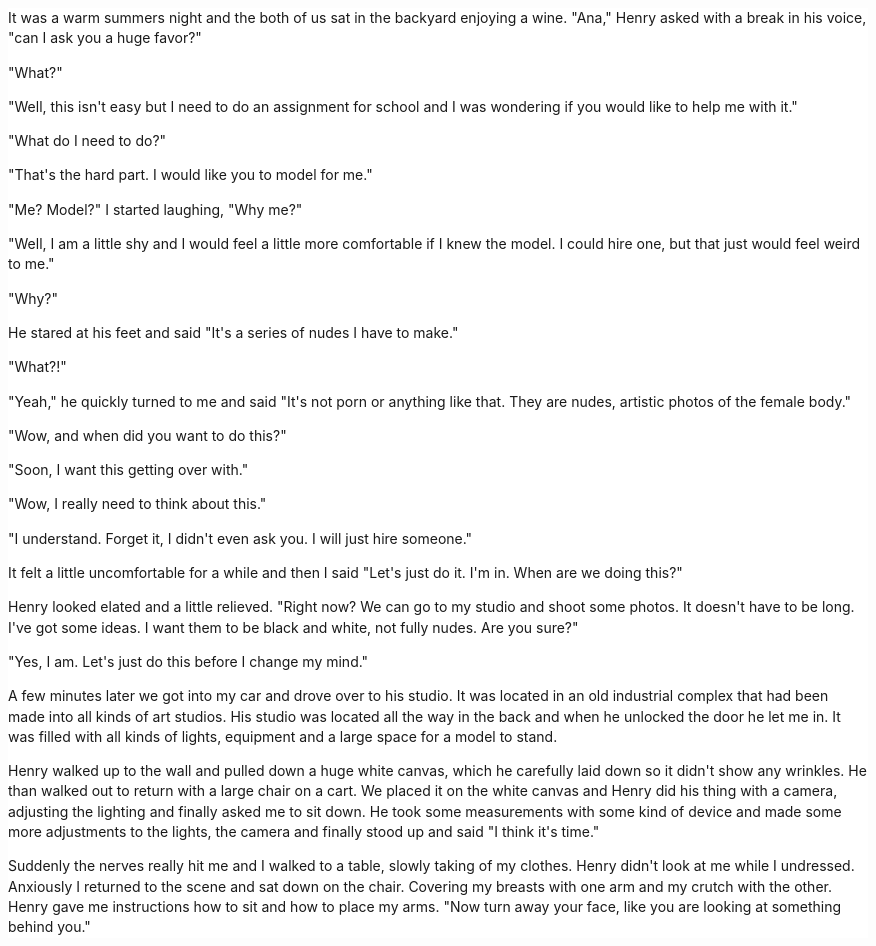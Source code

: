 It was a warm summers night and the both of us sat in the backyard enjoying a
wine. "Ana," Henry asked with a break in his voice, "can I ask you a huge
favor?"

"What?"

"Well, this isn't easy but I need to do an assignment for school and I was
wondering if you would like to help me with it."

"What do I need to do?"

"That's the hard part. I would like you to model for me."

"Me? Model?" I started laughing, "Why me?"

"Well, I am a little shy and I would feel a little more comfortable if I knew
the model. I could hire one, but that just would feel weird to me."

"Why?"

He stared at his feet and said "It's a series of nudes I have to make."

"What?!"

"Yeah," he quickly turned to me and said "It's not porn or anything like that.
They are nudes, artistic photos of the female body."

"Wow, and when did you want to do this?"

"Soon, I want this getting over with."

"Wow, I really need to think about this."

"I understand. Forget it, I didn't even ask you. I will just hire someone."

It felt a little uncomfortable for a while and then I said "Let's just do it.
I'm in. When are we doing this?"

Henry looked elated and a little relieved. "Right now? We can go to my studio
and shoot some photos. It doesn't have to be long. I've got some ideas. I want
them to be black and white, not fully nudes. Are you sure?"

"Yes, I am. Let's just do this before I change my mind."

A few minutes later we got into my car and drove over to his studio. It was
located in an old industrial complex that had been made into all kinds of art
studios. His studio was located all the way in the back and when he unlocked
the door he let me in. It was filled with all kinds of lights, equipment and a
large space for a model to stand.

Henry walked up to the wall and pulled down a huge white canvas, which he
carefully laid down so it didn't show any wrinkles. He than walked out to
return with a large chair on a cart. We placed it on the white canvas and Henry
did his thing with a camera, adjusting the lighting and finally asked me to sit
down. He took some measurements with some kind of device and made some more
adjustments to the lights, the camera and finally stood up and said "I think
it's time."

Suddenly the nerves really hit me and I walked to a table, slowly taking of my
clothes. Henry didn't look at me while I undressed. Anxiously I returned to the
scene and sat down on the chair. Covering my breasts with one arm and my crutch
with the other. Henry gave me instructions how to sit and how to place my arms.
"Now turn away your face, like you are looking at something behind you."
